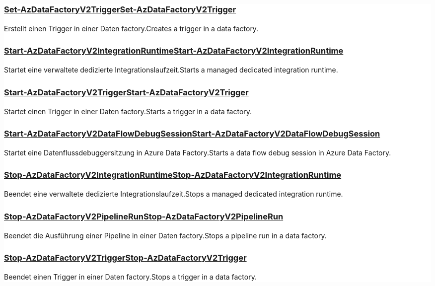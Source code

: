 ### [<span data-ttu-id="251ca-233">Set-AzDataFactoryV2Trigger</span><span class="sxs-lookup"><span data-stu-id="251ca-233">Set-AzDataFactoryV2Trigger</span></span>](Set-AzDataFactoryV2Trigger.md)
<span data-ttu-id="251ca-234">Erstellt einen Trigger in einer Daten factory.</span><span class="sxs-lookup"><span data-stu-id="251ca-234">Creates a trigger in a data factory.</span></span>

### [<span data-ttu-id="251ca-235">Start-AzDataFactoryV2IntegrationRuntime</span><span class="sxs-lookup"><span data-stu-id="251ca-235">Start-AzDataFactoryV2IntegrationRuntime</span></span>](Start-AzDataFactoryV2IntegrationRuntime.md)
<span data-ttu-id="251ca-236">Startet eine verwaltete dedizierte Integrationslaufzeit.</span><span class="sxs-lookup"><span data-stu-id="251ca-236">Starts a managed dedicated integration runtime.</span></span>

### [<span data-ttu-id="251ca-237">Start-AzDataFactoryV2Trigger</span><span class="sxs-lookup"><span data-stu-id="251ca-237">Start-AzDataFactoryV2Trigger</span></span>](Start-AzDataFactoryV2Trigger.md)
<span data-ttu-id="251ca-238">Startet einen Trigger in einer Daten factory.</span><span class="sxs-lookup"><span data-stu-id="251ca-238">Starts a trigger in a data factory.</span></span>

### [<span data-ttu-id="251ca-239">Start-AzDataFactoryV2DataFlowDebugSession</span><span class="sxs-lookup"><span data-stu-id="251ca-239">Start-AzDataFactoryV2DataFlowDebugSession</span></span>](Start-AzDataFactoryV2DataFlowDebugSession.md)
<span data-ttu-id="251ca-240">Startet eine Datenflussdebuggersitzung in Azure Data Factory.</span><span class="sxs-lookup"><span data-stu-id="251ca-240">Starts a data flow debug session in Azure Data Factory.</span></span>

### [<span data-ttu-id="251ca-241">Stop-AzDataFactoryV2IntegrationRuntime</span><span class="sxs-lookup"><span data-stu-id="251ca-241">Stop-AzDataFactoryV2IntegrationRuntime</span></span>](Stop-AzDataFactoryV2IntegrationRuntime.md)
<span data-ttu-id="251ca-242">Beendet eine verwaltete dedizierte Integrationslaufzeit.</span><span class="sxs-lookup"><span data-stu-id="251ca-242">Stops a managed dedicated integration runtime.</span></span>

### [<span data-ttu-id="251ca-243">Stop-AzDataFactoryV2PipelineRun</span><span class="sxs-lookup"><span data-stu-id="251ca-243">Stop-AzDataFactoryV2PipelineRun</span></span>](Stop-AzDataFactoryV2PipelineRun.md)
<span data-ttu-id="251ca-244">Beendet die Ausführung einer Pipeline in einer Daten factory.</span><span class="sxs-lookup"><span data-stu-id="251ca-244">Stops a pipeline run in a data factory.</span></span>

### [<span data-ttu-id="251ca-245">Stop-AzDataFactoryV2Trigger</span><span class="sxs-lookup"><span data-stu-id="251ca-245">Stop-AzDataFactoryV2Trigger</span></span>](Stop-AzDataFactoryV2Trigger.md)
<span data-ttu-id="251ca-246">Beendet einen Trigger in einer Daten factory.</span><span class="sxs-lookup"><span data-stu-id="251ca-246">Stops a trigger in a data factory.</span></span>
